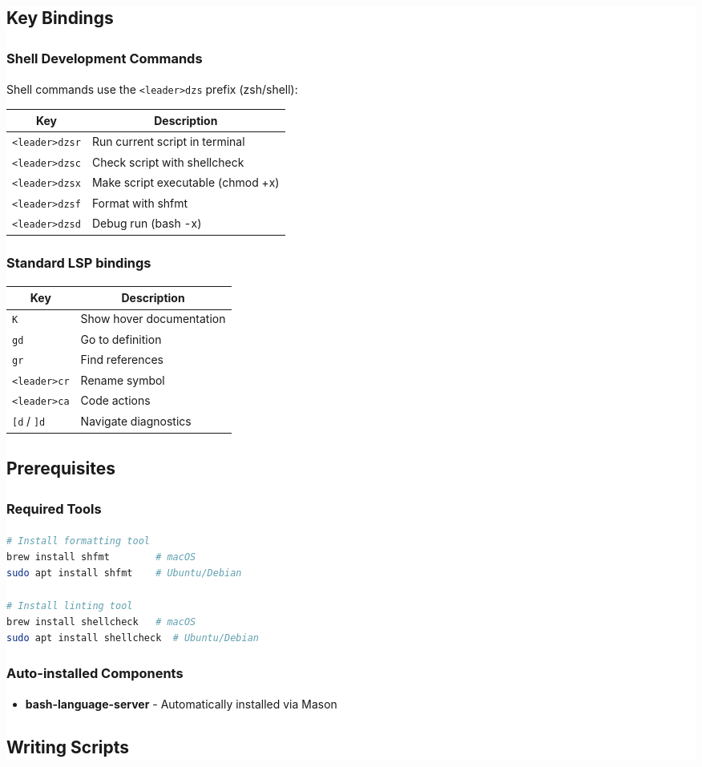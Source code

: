 ## Key Bindings

### Shell Development Commands

Shell commands use the `<leader>dzs` prefix (zsh/shell):

| Key | Description |
|-----|-------------|
| `<leader>dzsr` | Run current script in terminal |
| `<leader>dzsc` | Check script with shellcheck |
| `<leader>dzsx` | Make script executable (chmod +x) |
| `<leader>dzsf` | Format with shfmt |
| `<leader>dzsd` | Debug run (bash -x) |

### Standard LSP bindings

| Key | Description |
|-----|-------------|
| `K` | Show hover documentation |
| `gd` | Go to definition |
| `gr` | Find references |
| `<leader>cr` | Rename symbol |
| `<leader>ca` | Code actions |
| `[d` / `]d` | Navigate diagnostics |

## Prerequisites

### Required Tools
```bash
# Install formatting tool
brew install shfmt        # macOS
sudo apt install shfmt    # Ubuntu/Debian

# Install linting tool
brew install shellcheck   # macOS
sudo apt install shellcheck  # Ubuntu/Debian
```

### Auto-installed Components
- **bash-language-server** - Automatically installed via Mason

## Writing Scripts
